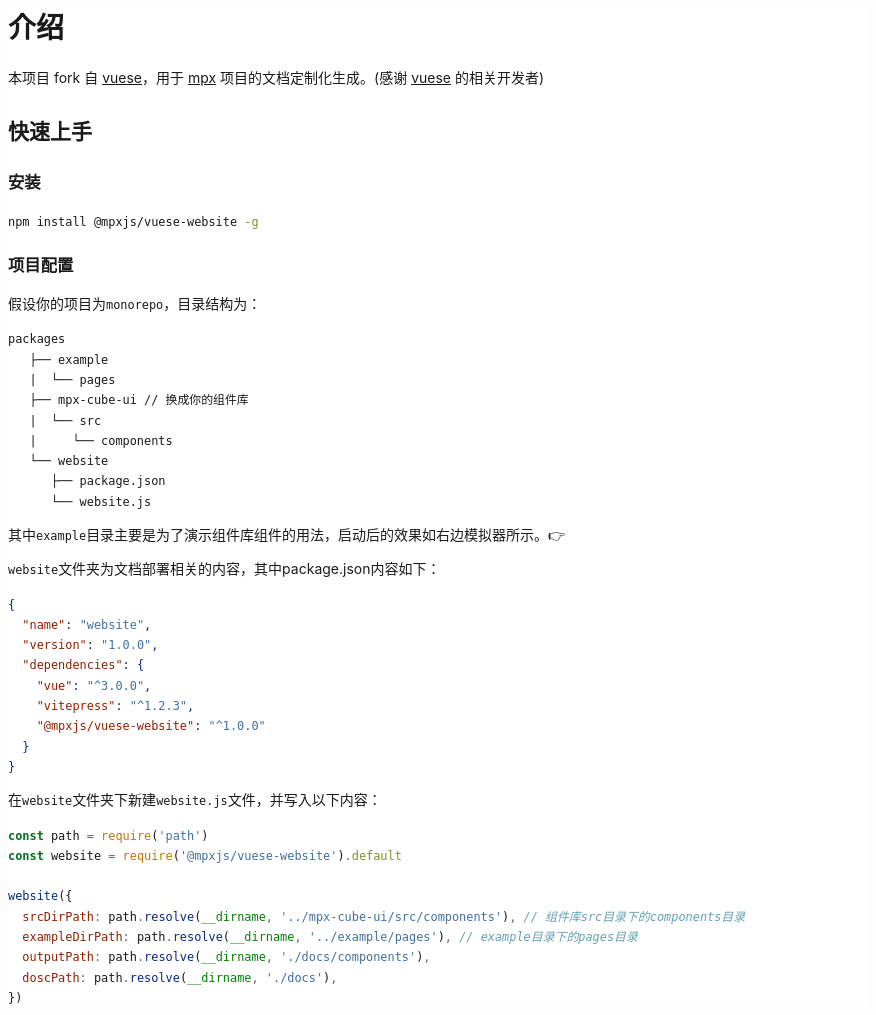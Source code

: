 # 介绍
本项目 fork 自 [vuese](https://vuese.github.io/website/zh/)，用于 [mpx](https://www.mpxjs.cn/) 项目的文档定制化生成。(感谢 [vuese](https://vuese.github.io/website/zh/) 的相关开发者)

## 快速上手

<card>

### 安装

```bash
npm install @mpxjs/vuese-website -g
```

### 项目配置

假设你的项目为`monorepo`，目录结构为：
```plaintext
packages
   ├── example
   |  └── pages
   ├── mpx-cube-ui // 换成你的组件库
   |  └── src
   |     └── components
   └── website
      ├── package.json
      └── website.js
```

其中`example`目录主要是为了演示组件库组件的用法，启动后的效果如右边模拟器所示。👉

`website`文件夹为文档部署相关的内容，其中package.json内容如下：
```json
{
  "name": "website",
  "version": "1.0.0",
  "dependencies": {
    "vue": "^3.0.0",
    "vitepress": "^1.2.3",
    "@mpxjs/vuese-website": "^1.0.0"
  }
}

```

在`website`文件夹下新建`website.js`文件，并写入以下内容：
```javascript
const path = require('path')
const website = require('@mpxjs/vuese-website').default

website({
  srcDirPath: path.resolve(__dirname, '../mpx-cube-ui/src/components'), // 组件库src目录下的components目录
  exampleDirPath: path.resolve(__dirname, '../example/pages'), // example目录下的pages目录
  outputPath: path.resolve(__dirname, './docs/components'),
  doscPath: path.resolve(__dirname, './docs'),
})

```
